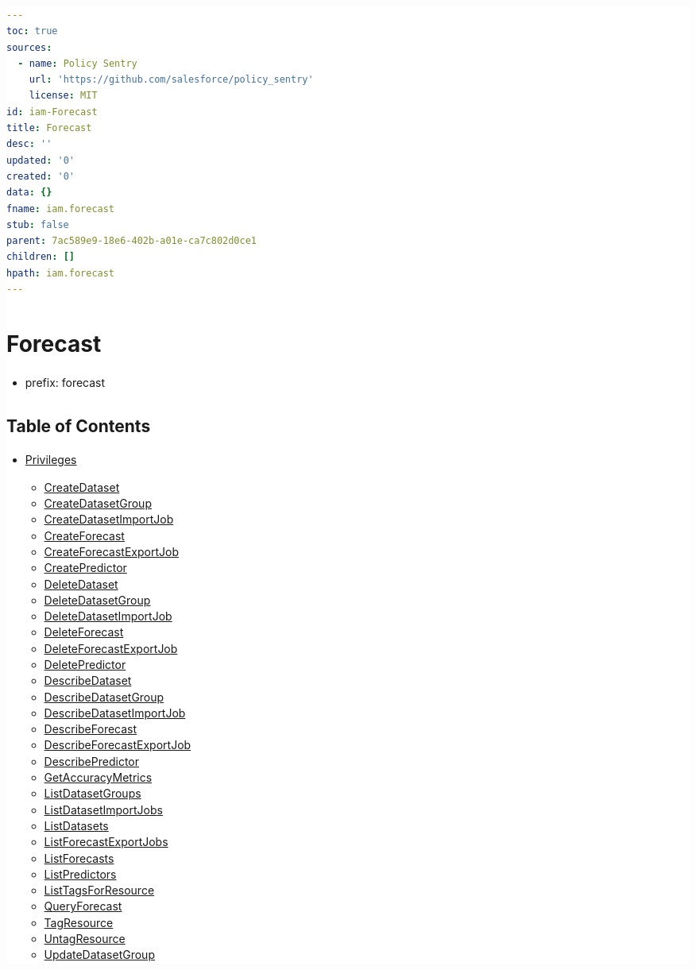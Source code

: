 ```yaml
---
toc: true
sources:
  - name: Policy Sentry
    url: 'https://github.com/salesforce/policy_sentry'
    license: MIT
id: iam-Forecast
title: Forecast
desc: ''
updated: '0'
created: '0'
data: {}
fname: iam.forecast
stub: false
parent: 7ac589e9-18e6-402b-a01e-ca7c802d0ce1
children: []
hpath: iam.forecast
---
```

# Forecast

- prefix: forecast

## Table of Contents

- [Privileges](#privileges)

  - [CreateDataset](#createdataset)
  - [CreateDatasetGroup](#createdatasetgroup)
  - [CreateDatasetImportJob](#createdatasetimportjob)
  - [CreateForecast](#createforecast)
  - [CreateForecastExportJob](#createforecastexportjob)
  - [CreatePredictor](#createpredictor)
  - [DeleteDataset](#deletedataset)
  - [DeleteDatasetGroup](#deletedatasetgroup)
  - [DeleteDatasetImportJob](#deletedatasetimportjob)
  - [DeleteForecast](#deleteforecast)
  - [DeleteForecastExportJob](#deleteforecastexportjob)
  - [DeletePredictor](#deletepredictor)
  - [DescribeDataset](#describedataset)
  - [DescribeDatasetGroup](#describedatasetgroup)
  - [DescribeDatasetImportJob](#describedatasetimportjob)
  - [DescribeForecast](#describeforecast)
  - [DescribeForecastExportJob](#describeforecastexportjob)
  - [DescribePredictor](#describepredictor)
  - [GetAccuracyMetrics](#getaccuracymetrics)
  - [ListDatasetGroups](#listdatasetgroups)
  - [ListDatasetImportJobs](#listdatasetimportjobs)
  - [ListDatasets](#listdatasets)
  - [ListForecastExportJobs](#listforecastexportjobs)
  - [ListForecasts](#listforecasts)
  - [ListPredictors](#listpredictors)
  - [ListTagsForResource](#listtagsforresource)
  - [QueryForecast](#queryforecast)
  - [TagResource](#tagresource)
  - [UntagResource](#untagresource)
  - [UpdateDatasetGroup](#updatedatasetgroup)
